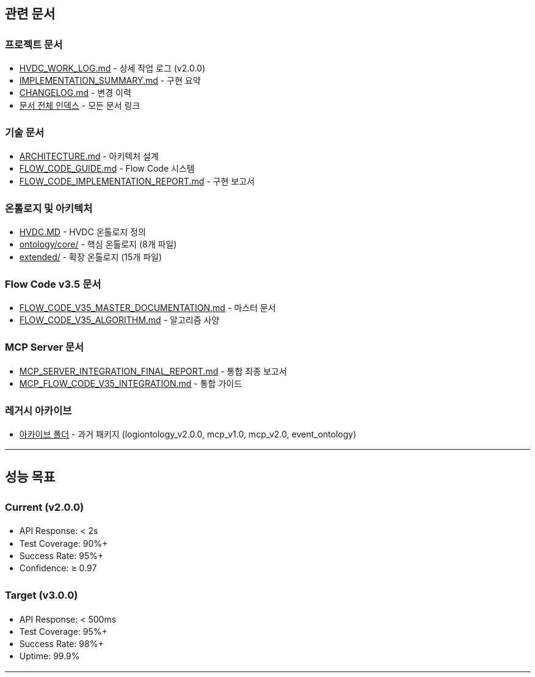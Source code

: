 
## 관련 문서

### 프로젝트 문서
- [HVDC_WORK_LOG.md](docs/project_reports/HVDC_WORK_LOG.md) - 상세 작업 로그 (v2.0.0)
- [IMPLEMENTATION_SUMMARY.md](docs/project_reports/IMPLEMENTATION_SUMMARY.md) - 구현 요약
- [CHANGELOG.md](docs/project_reports/CHANGELOG.md) - 변경 이력
- [문서 전체 인덱스](docs/README.md) - 모든 문서 링크

### 기술 문서
- [ARCHITECTURE.md](logiontology/docs/ARCHITECTURE.md) - 아키텍처 설계
- [FLOW_CODE_GUIDE.md](logiontology/docs/FLOW_CODE_GUIDE.md) - Flow Code 시스템
- [FLOW_CODE_IMPLEMENTATION_REPORT.md](logiontology/docs/FLOW_CODE_IMPLEMENTATION_REPORT.md) - 구현 보고서

### 온톨로지 및 아키텍처
- [HVDC.MD](ontology/HVDC.MD) - HVDC 온톨로지 정의
- [ontology/core/](ontology/core/) - 핵심 온톨로지 (8개 파일)
- [extended/](ontology/extended/) - 확장 온톨로지 (15개 파일)

### Flow Code v3.5 문서
- [FLOW_CODE_V35_MASTER_DOCUMENTATION.md](docs/flow_code_v35/FLOW_CODE_V35_MASTER_DOCUMENTATION.md) - 마스터 문서
- [FLOW_CODE_V35_ALGORITHM.md](docs/flow_code_v35/FLOW_CODE_V35_ALGORITHM.md) - 알고리즘 사양

### MCP Server 문서
- [MCP_SERVER_INTEGRATION_FINAL_REPORT.md](docs/mcp_integration/MCP_SERVER_INTEGRATION_FINAL_REPORT.md) - 통합 최종 보고서
- [MCP_FLOW_CODE_V35_INTEGRATION.md](docs/mcp_integration/MCP_FLOW_CODE_V35_INTEGRATION.md) - 통합 가이드

### 레거시 아카이브
- [아카이브 폴더](archive/legacy/) - 과거 패키지 (logiontology_v2.0.0, mcp_v1.0, mcp_v2.0, event_ontology)

---

## 성능 목표

### Current (v2.0.0)
- API Response: < 2s
- Test Coverage: 90%+
- Success Rate: 95%+
- Confidence: ≥ 0.97

### Target (v3.0.0)
- API Response: < 500ms
- Test Coverage: 95%+
- Success Rate: 98%+
- Uptime: 99.9%

---